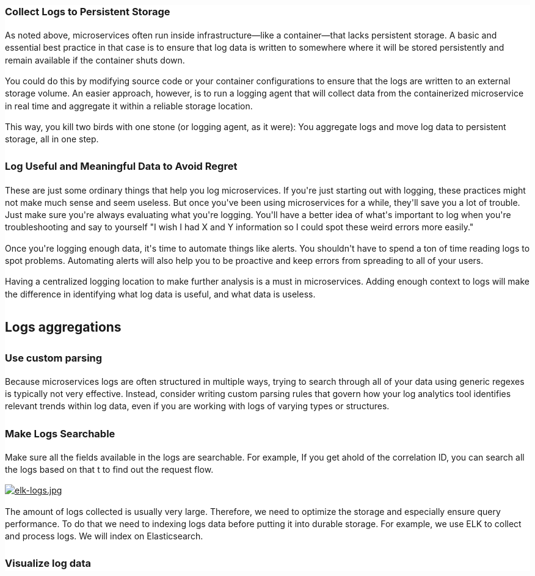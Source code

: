 ### Collect Logs to Persistent Storage

As noted above, microservices often run inside infrastructure—like a container—that lacks persistent storage. A basic and essential best practice in that case is to ensure that log data is written to somewhere where it will be stored persistently and remain available if the container shuts down.

You could do this by modifying source code or your container configurations to ensure that the logs are written to an external storage volume. An easier approach, however, is to run a logging agent that will collect data from the containerized microservice in real time and aggregate it within a reliable storage location.

This way, you kill two birds with one stone (or logging agent, as it were): You aggregate logs and move log data to persistent storage, all in one step.

### Log Useful and Meaningful Data to Avoid Regret

These are just some ordinary things that help you log microservices. If you're just starting out with logging, these practices might not make much sense and seem useless. But once you've been using microservices for a while, they'll save you a lot of trouble. Just make sure you're always evaluating what you're logging. You'll have a better idea of what's important to log when you're troubleshooting and say to yourself "I wish I had X and Y information so I could spot these weird errors more easily."

Once you're logging enough data, it's time to automate things like alerts. You shouldn't have to spend a ton of time reading logs to spot problems. Automating alerts will also help you to be proactive and keep errors from spreading to all of your users.

Having a centralized logging location to make further analysis is a must in microservices. Adding enough context to logs will make the difference in identifying what log data is useful, and what data is useless.

## Logs aggregations

### Use custom parsing

Because microservices logs are often structured in multiple ways, trying to search through all of your data using generic regexes is typically not very effective. Instead, consider writing custom parsing rules that govern how your log analytics tool identifies relevant trends within log data, even if you are working with logs of varying types or structures.

### Make Logs Searchable

Make sure all the fields available in the logs are searchable. For example, If you get ahold of the correlation ID, you can search all the logs based on that t to find out the request flow.

[![elk-logs.jpg](/img/clm/elk-logs.jpg)](/img/clm/elk-logs.jpg)

The amount of logs collected is usually very large. Therefore, we need to optimize the storage and especially ensure query performance. To do that we need to indexing logs data before putting it into durable storage.
For example, we use ELK to collect and process logs. We will index on Elasticsearch.

### Visualize log data
